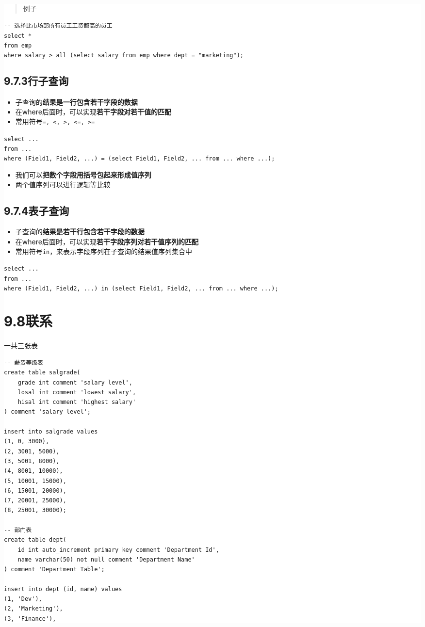 > 例子
```mysql
-- 选择比市场部所有员工工资都高的员工
select *
from emp
where salary > all (select salary from emp where dept = "marketing");
```


## 9.7.3行子查询
- 子查询的**结果是一行包含若干字段的数据**
- 在where后面时，可以实现**若干字段对若干值的匹配**
- 常用符号`=, <, >, <=, >=`

```mysql
select ...
from ...
where (Field1, Field2, ...) = (select Field1, Field2, ... from ... where ...);
```
- 我们可以**把数个字段用括号包起来形成值序列**
- 两个值序列可以进行逻辑等比较

## 9.7.4表子查询
- 子查询的**结果是若干行包含若干字段的数据**
- 在where后面时，可以实现**若干字段序列对若干值序列的匹配**
- 常用符号`in`，来表示字段序列在子查询的结果值序列集合中
```mysql
select ...
from ...
where (Field1, Field2, ...) in (select Field1, Field2, ... from ... where ...);
```


# 9.8联系

一共三张表
```mysql
-- 薪资等级表
create table salgrade(  
	grade int comment 'salary level',  
	losal int comment 'lowest salary',
	hisal int comment 'highest salary'
) comment 'salary level';  
  
insert into salgrade values  
(1, 0, 3000),  
(2, 3001, 5000),  
(3, 5001, 8000),  
(4, 8001, 10000),  
(5, 10001, 15000),  
(6, 15001, 20000),  
(7, 20001, 25000),  
(8, 25001, 30000);  
  
-- 部门表
create table dept(  
	id int auto_increment primary key comment 'Department Id',  
	name varchar(50) not null comment 'Department Name'  
) comment 'Department Table';  
  
insert into dept (id, name) values  
(1, 'Dev'),  
(2, 'Marketing'),  
(3, 'Finance'),  
```